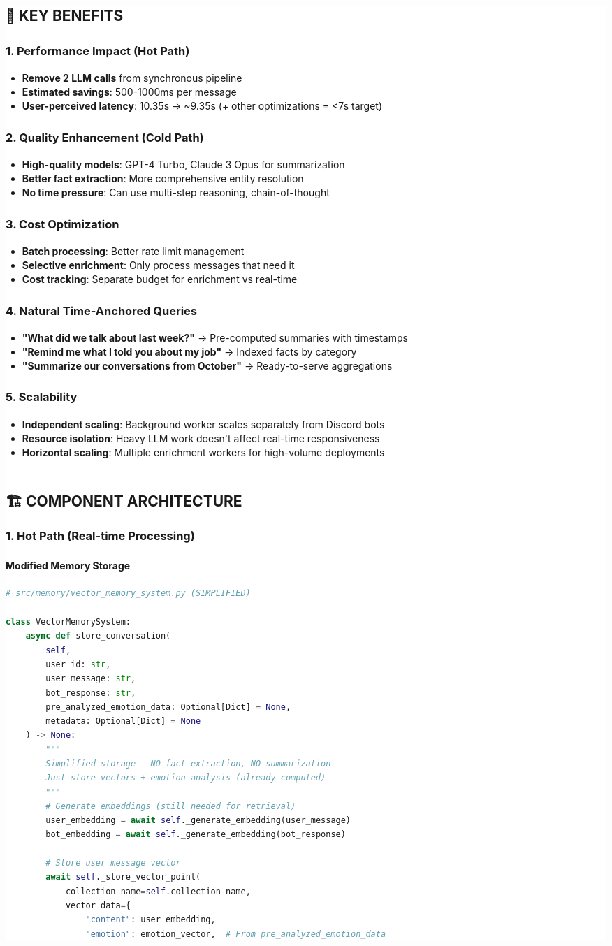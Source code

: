 
## 🎯 KEY BENEFITS

### 1. **Performance Impact** (Hot Path)
- **Remove 2 LLM calls** from synchronous pipeline
- **Estimated savings**: 500-1000ms per message
- **User-perceived latency**: 10.35s → ~9.35s (+ other optimizations = <7s target)

### 2. **Quality Enhancement** (Cold Path)
- **High-quality models**: GPT-4 Turbo, Claude 3 Opus for summarization
- **Better fact extraction**: More comprehensive entity resolution
- **No time pressure**: Can use multi-step reasoning, chain-of-thought

### 3. **Cost Optimization**
- **Batch processing**: Better rate limit management
- **Selective enrichment**: Only process messages that need it
- **Cost tracking**: Separate budget for enrichment vs real-time

### 4. **Natural Time-Anchored Queries**
- **"What did we talk about last week?"** → Pre-computed summaries with timestamps
- **"Remind me what I told you about my job"** → Indexed facts by category
- **"Summarize our conversations from October"** → Ready-to-serve aggregations

### 5. **Scalability**
- **Independent scaling**: Background worker scales separately from Discord bots
- **Resource isolation**: Heavy LLM work doesn't affect real-time responsiveness
- **Horizontal scaling**: Multiple enrichment workers for high-volume deployments

---

## 🏗️ COMPONENT ARCHITECTURE

### 1. Hot Path (Real-time Processing)

#### Modified Memory Storage
```python
# src/memory/vector_memory_system.py (SIMPLIFIED)

class VectorMemorySystem:
    async def store_conversation(
        self,
        user_id: str,
        user_message: str,
        bot_response: str,
        pre_analyzed_emotion_data: Optional[Dict] = None,
        metadata: Optional[Dict] = None
    ) -> None:
        """
        Simplified storage - NO fact extraction, NO summarization
        Just store vectors + emotion analysis (already computed)
        """
        # Generate embeddings (still needed for retrieval)
        user_embedding = await self._generate_embedding(user_message)
        bot_embedding = await self._generate_embedding(bot_response)
        
        # Store user message vector
        await self._store_vector_point(
            collection_name=self.collection_name,
            vector_data={
                "content": user_embedding,
                "emotion": emotion_vector,  # From pre_analyzed_emotion_data
```